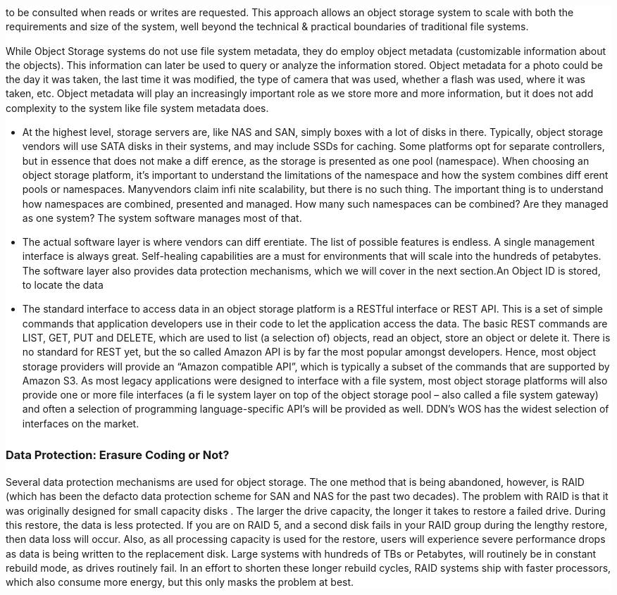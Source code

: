 to be consulted when reads or writes are requested. This approach allows an object storage system to scale with
both the requirements and size of the system, well beyond the technical & practical boundaries of traditional file
systems.

While Object Storage systems do not use file system metadata, they do employ object metadata (customizable information about the objects). This information can later be used to query or analyze the information stored. Object
metadata for a photo could be the day it was taken, the last time it was modified, the type of camera that was used,
whether a flash was used, where it was taken, etc. Object metadata will play an increasingly important role as we
store more and more information, but it does not add complexity to the system like file system metadata does.

- At the highest level, storage servers are, like NAS and SAN, simply boxes with a lot of disks in there. Typically,
  object storage vendors will use SATA disks in their systems, and may include SSDs for caching. Some platforms opt for separate controllers, but in essence that does not make a diff erence, as the storage is presented as one pool (namespace). When choosing an object storage platform, it’s important to understand the limitations of the namespace and how the system combines diff erent pools or namespaces. Manyvendors claim infi nite scalability, but there is no such thing. The important thing is to understand how namespaces are combined, presented and managed. How many such namespaces can be combined? Are they managed as one system? The system software manages most of that.

- The actual software layer is where vendors can diff erentiate. The list of possible features is endless. A single
  management interface is always great. Self-healing capabilities are a must for environments that will scale
  into the hundreds of petabytes. The software layer also provides data protection mechanisms, which we will cover in the next section.An Object ID is stored, to locate the data

- The standard interface to access data in an object storage platform is a RESTful interface or REST API. This is a
  set of simple commands that application developers use in their code to let the application access the data.
  The basic REST commands are LIST, GET, PUT and DELETE, which are used to list (a selection of) objects, read an object, store an object or delete it. There is no standard for REST yet, but the so called Amazon API is by far the most popular amongst developers. Hence, most object storage providers will provide an “Amazon compatible API”, which is typically a subset of the commands that are supported by Amazon S3. As most legacy applications were designed to interface with a file system, most object storage platforms will also provide one or more file interfaces (a fi le system layer on top of the object storage pool – also called a file system gateway) and often a selection of programming language-specific API’s will be provided as well. DDN’s WOS has the widest selection of interfaces on the market.

### Data Protection: Erasure Coding or Not?

Several data protection mechanisms are used for object storage. The one method that is being abandoned, however,
is RAID (which has been the defacto data protection scheme for SAN and NAS for the past two decades). The problem with RAID is that it was originally designed for small capacity disks . The larger the drive capacity, the longer it takes to restore a failed drive. During this restore, the data is less protected. If you are on RAID 5, and a second disk fails in your RAID group during the lengthy restore, then data loss will occur. Also, as all processing capacity is used for the restore, users will experience severe performance drops as data is being written to the replacement disk. Large systems with hundreds of TBs or Petabytes, will routinely be in constant rebuild mode, as drives routinely fail. In an effort to shorten these longer rebuild cycles, RAID systems ship with faster processors, which also consume more energy, but this only masks the problem at best.
